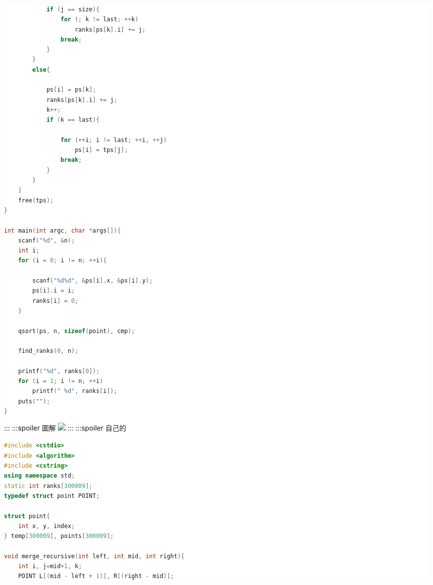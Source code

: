 ```cpp
            if (j == size){
                for (; k != last; ++k)
                    ranks[ps[k].i] += j;
                break;
            }
        }
        else{
            
            ps[i] = ps[k];
            ranks[ps[k].i] += j;
            k++;
            if (k == last){
                
                for (++i; i != last; ++i, ++j)
                    ps[i] = tps[j];
                break;
            }
        }
    }
    free(tps);
}

int main(int argc, char *args[]){
    scanf("%d", &n);
    int i;
    for (i = 0; i != n; ++i){
        
        scanf("%d%d", &ps[i].x, &ps[i].y);
        ps[i].i = i;
        ranks[i] = 0;
    }

    qsort(ps, n, sizeof(point), cmp);

    find_ranks(0, n);

    printf("%d", ranks[0]);
    for (i = 1; i != n; ++i)
        printf(" %d", ranks[i]);
    puts("");
}
```
:::
:::spoiler 圖解
![](https://i.imgur.com/xp3hPlU.png)
:::
:::spoiler 自己的
```cpp
#include <cstdio>
#include <algorithm>
#include <cstring>
using namespace std;
static int ranks[300009];
typedef struct point POINT;

struct point{
	int x, y, index;
} temp[300009], points[300009];

void merge_recursive(int left, int mid, int right){
    int i, j=mid+1, k;
    POINT L[(mid - left + 1)], R[(right - mid)];

```